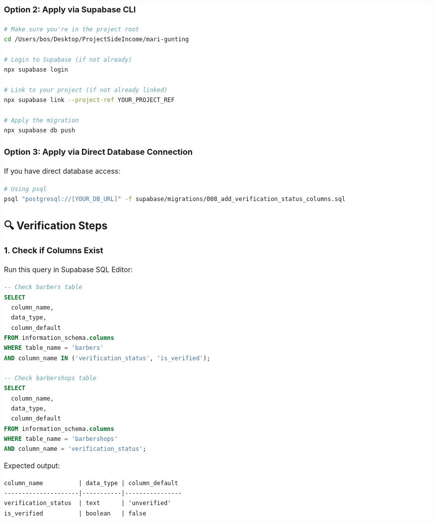 ### Option 2: Apply via Supabase CLI

```bash
# Make sure you're in the project root
cd /Users/bos/Desktop/ProjectSideIncome/mari-gunting

# Login to Supabase (if not already)
npx supabase login

# Link to your project (if not already linked)
npx supabase link --project-ref YOUR_PROJECT_REF

# Apply the migration
npx supabase db push
```

### Option 3: Apply via Direct Database Connection

If you have direct database access:

```bash
# Using psql
psql "postgresql://[YOUR_DB_URL]" -f supabase/migrations/008_add_verification_status_columns.sql
```

## 🔍 Verification Steps

### 1. Check if Columns Exist

Run this query in Supabase SQL Editor:

```sql
-- Check barbers table
SELECT 
  column_name, 
  data_type, 
  column_default
FROM information_schema.columns
WHERE table_name = 'barbers'
AND column_name IN ('verification_status', 'is_verified');

-- Check barbershops table
SELECT 
  column_name, 
  data_type, 
  column_default
FROM information_schema.columns
WHERE table_name = 'barbershops'
AND column_name = 'verification_status';
```

Expected output:
```
column_name          | data_type | column_default
---------------------|-----------|----------------
verification_status  | text      | 'unverified'
is_verified          | boolean   | false
```
